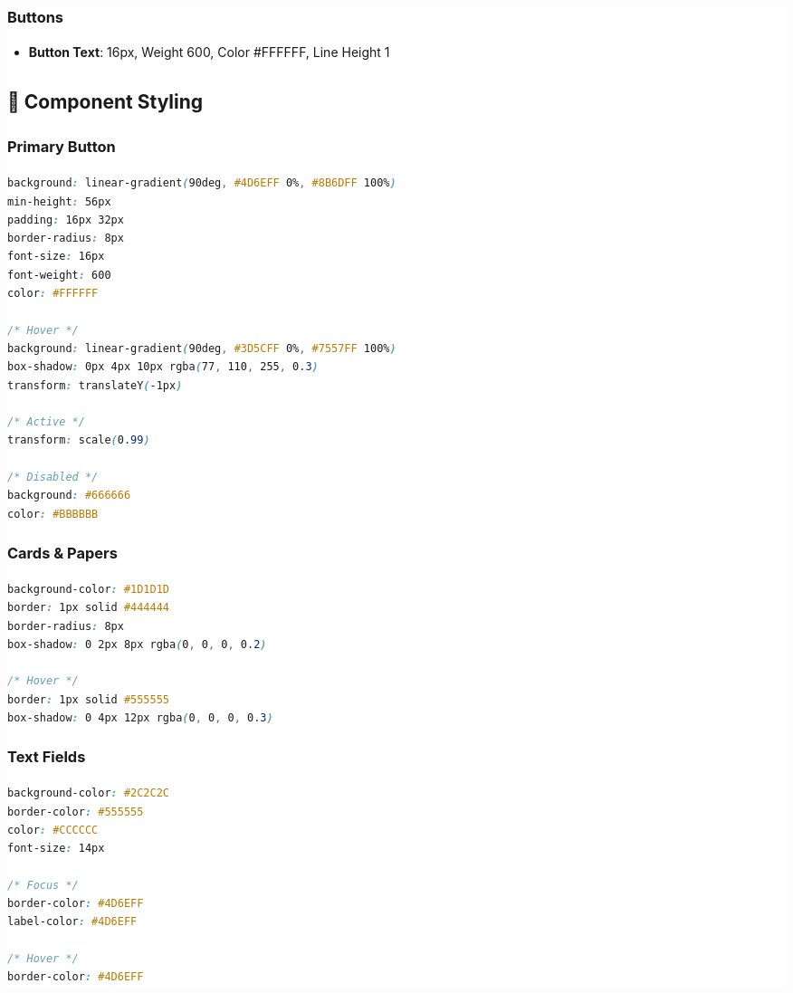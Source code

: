 ### Buttons
- **Button Text**: 16px, Weight 600, Color #FFFFFF, Line Height 1

## 🔧 Component Styling

### Primary Button
```css
background: linear-gradient(90deg, #4D6EFF 0%, #8B6DFF 100%)
min-height: 56px
padding: 16px 32px
border-radius: 8px
font-size: 16px
font-weight: 600
color: #FFFFFF

/* Hover */
background: linear-gradient(90deg, #3D5CFF 0%, #7557FF 100%)
box-shadow: 0px 4px 10px rgba(77, 110, 255, 0.3)
transform: translateY(-1px)

/* Active */
transform: scale(0.99)

/* Disabled */
background: #666666
color: #BBBBBB
```

### Cards & Papers
```css
background-color: #1D1D1D
border: 1px solid #444444
border-radius: 8px
box-shadow: 0 2px 8px rgba(0, 0, 0, 0.2)

/* Hover */
border: 1px solid #555555
box-shadow: 0 4px 12px rgba(0, 0, 0, 0.3)
```

### Text Fields
```css
background-color: #2C2C2C
border-color: #555555
color: #CCCCCC
font-size: 14px

/* Focus */
border-color: #4D6EFF
label-color: #4D6EFF

/* Hover */
border-color: #4D6EFF
```
